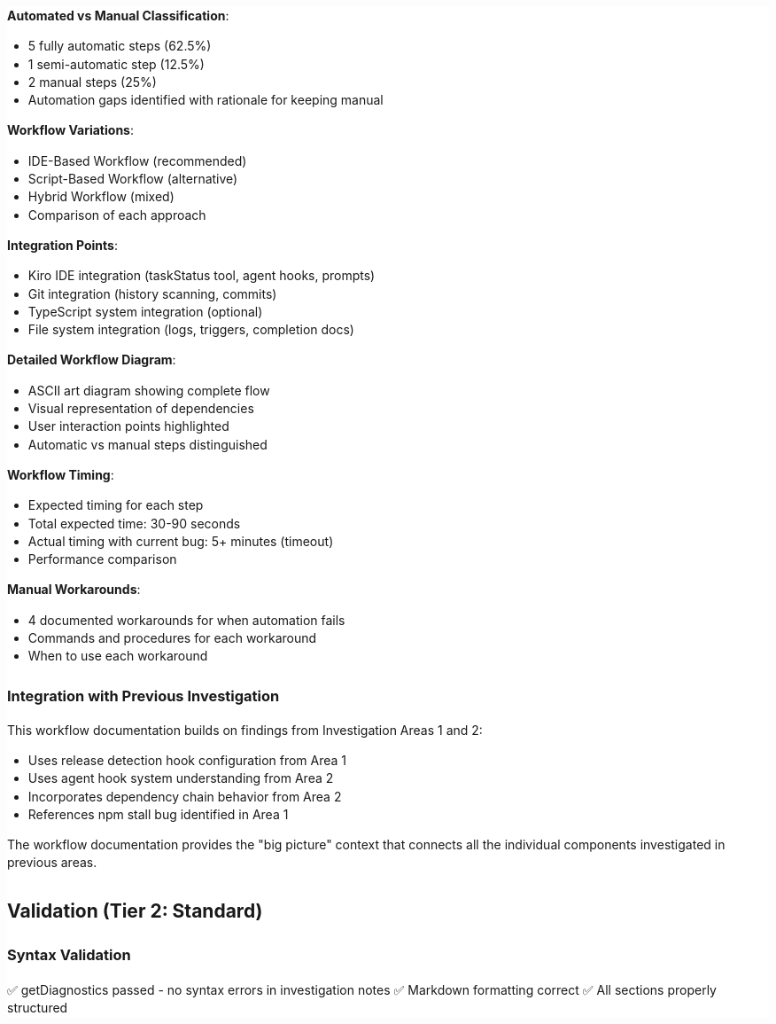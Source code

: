 **Automated vs Manual Classification**:
- 5 fully automatic steps (62.5%)
- 1 semi-automatic step (12.5%)
- 2 manual steps (25%)
- Automation gaps identified with rationale for keeping manual

**Workflow Variations**:
- IDE-Based Workflow (recommended)
- Script-Based Workflow (alternative)
- Hybrid Workflow (mixed)
- Comparison of each approach

**Integration Points**:
- Kiro IDE integration (taskStatus tool, agent hooks, prompts)
- Git integration (history scanning, commits)
- TypeScript system integration (optional)
- File system integration (logs, triggers, completion docs)

**Detailed Workflow Diagram**:
- ASCII art diagram showing complete flow
- Visual representation of dependencies
- User interaction points highlighted
- Automatic vs manual steps distinguished

**Workflow Timing**:
- Expected timing for each step
- Total expected time: 30-90 seconds
- Actual timing with current bug: 5+ minutes (timeout)
- Performance comparison

**Manual Workarounds**:
- 4 documented workarounds for when automation fails
- Commands and procedures for each workaround
- When to use each workaround

### Integration with Previous Investigation

This workflow documentation builds on findings from Investigation Areas 1 and 2:
- Uses release detection hook configuration from Area 1
- Uses agent hook system understanding from Area 2
- Incorporates dependency chain behavior from Area 2
- References npm stall bug identified in Area 1

The workflow documentation provides the "big picture" context that connects all the individual components investigated in previous areas.

## Validation (Tier 2: Standard)

### Syntax Validation
✅ getDiagnostics passed - no syntax errors in investigation notes
✅ Markdown formatting correct
✅ All sections properly structured
